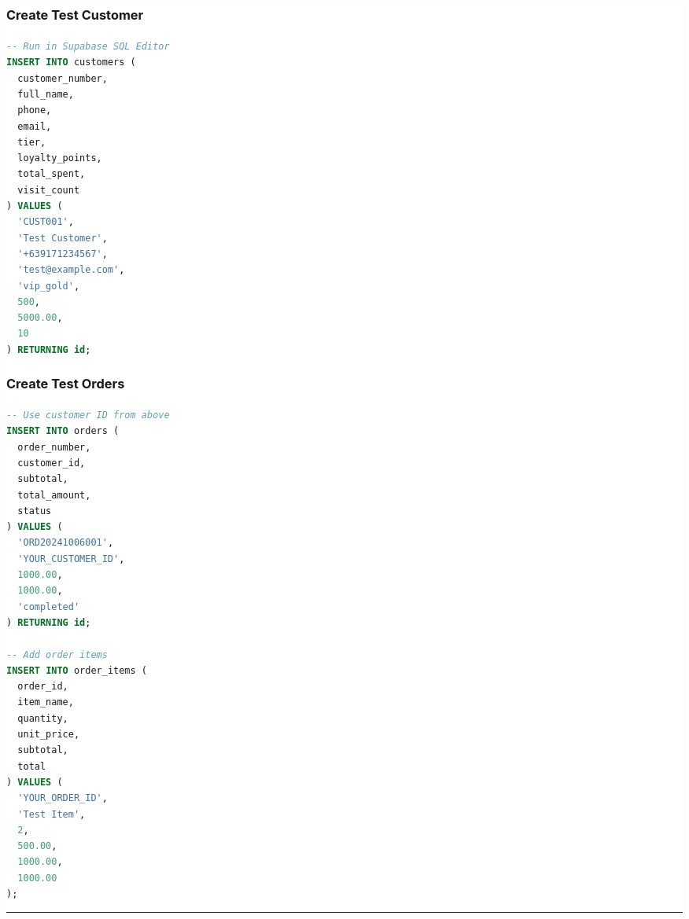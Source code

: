 ### Create Test Customer
```sql
-- Run in Supabase SQL Editor
INSERT INTO customers (
  customer_number,
  full_name,
  phone,
  email,
  tier,
  loyalty_points,
  total_spent,
  visit_count
) VALUES (
  'CUST001',
  'Test Customer',
  '+639171234567',
  'test@example.com',
  'vip_gold',
  500,
  5000.00,
  10
) RETURNING id;
```

### Create Test Orders
```sql
-- Use customer ID from above
INSERT INTO orders (
  order_number,
  customer_id,
  subtotal,
  total_amount,
  status
) VALUES (
  'ORD20241006001',
  'YOUR_CUSTOMER_ID',
  1000.00,
  1000.00,
  'completed'
) RETURNING id;

-- Add order items
INSERT INTO order_items (
  order_id,
  item_name,
  quantity,
  unit_price,
  subtotal,
  total
) VALUES (
  'YOUR_ORDER_ID',
  'Test Item',
  2,
  500.00,
  1000.00,
  1000.00
);
```

---